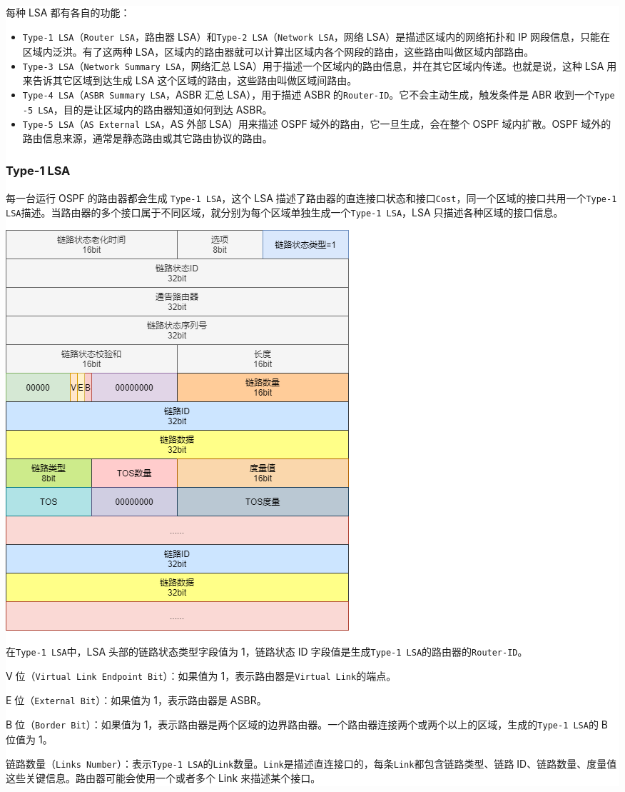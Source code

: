 每种 LSA 都有各自的功能：
* `Type-1 LSA`（`Router LSA`，路由器 LSA）和`Type-2 LSA`（`Network LSA`，网络 LSA）是描述区域内的网络拓扑和 IP 网段信息，只能在区域内泛洪。有了这两种 LSA，区域内的路由器就可以计算出区域内各个网段的路由，这些路由叫做区域内部路由。
* `Type-3 LSA`（`Network Summary LSA`，网络汇总 LSA）用于描述一个区域内的路由信息，并在其它区域内传递。也就是说，这种 LSA 用来告诉其它区域到达生成 LSA 这个区域的路由，这些路由叫做区域间路由。
* `Type-4 LSA`（`ASBR Summary LSA`，ASBR 汇总 LSA），用于描述 ASBR 的`Router-ID`。它不会主动生成，触发条件是 ABR 收到一个`Type-5 LSA`，目的是让区域内的路由器知道如何到达 ASBR。
* `Type-5 LSA`（`AS External LSA`，AS 外部 LSA）用来描述 OSPF 域外的路由，它一旦生成，会在整个 OSPF 域内扩散。OSPF 域外的路由信息来源，通常是静态路由或其它路由协议的路由。

### Type-1 LSA
每一台运行 OSPF 的路由器都会生成 `Type-1 LSA`，这个 LSA 描述了路由器的直连接口状态和接口`Cost`，同一个区域的接口共用一个`Type-1 LSA`描述。当路由器的多个接口属于不同区域，就分别为每个区域单独生成一个`Type-1 LSA`，LSA 只描述各种区域的接口信息。

![Type-1 LSA](OSPF-LSA/type-1-lsa-1.png)

在`Type-1 LSA`中，LSA 头部的链路状态类型字段值为 1，链路状态 ID 字段值是生成`Type-1 LSA`的路由器的`Router-ID`。

V 位（`Virtual Link Endpoint Bit`）：如果值为 1，表示路由器是`Virtual Link`的端点。

E 位（`External Bit`）：如果值为 1，表示路由器是 ASBR。

B 位（`Border Bit`）：如果值为 1，表示路由器是两个区域的边界路由器。一个路由器连接两个或两个以上的区域，生成的`Type-1 LSA`的 B 位值为 1。

链路数量（`Links Number`）：表示`Type-1 LSA`的`Link`数量。`Link`是描述直连接口的，每条`Link`都包含链路类型、链路 ID、链路数量、度量值这些关键信息。路由器可能会使用一个或者多个 Link 来描述某个接口。
